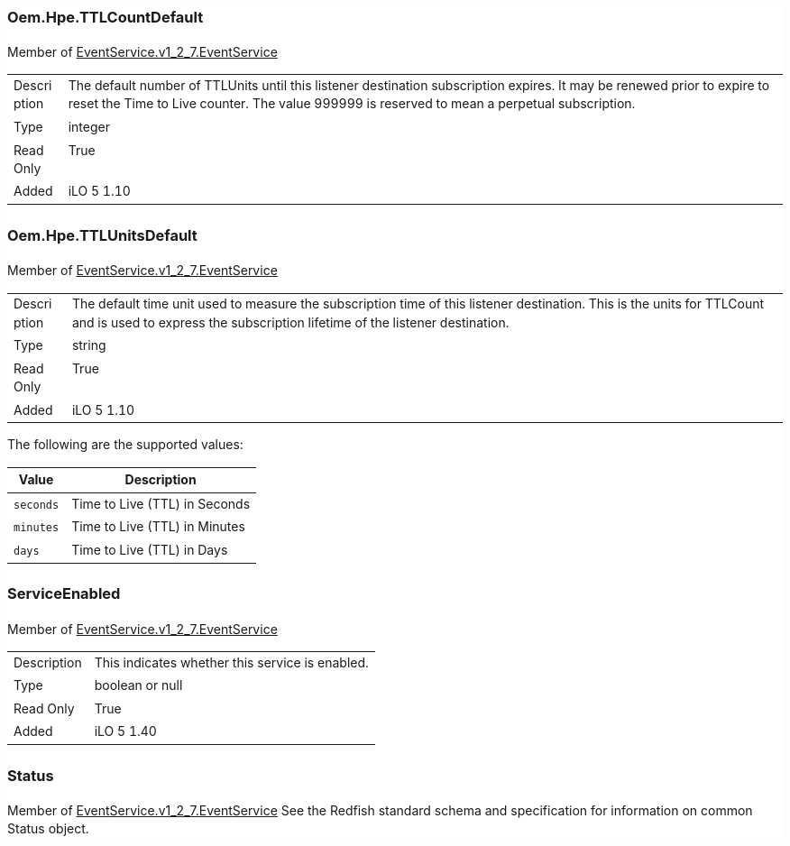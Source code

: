 ### Oem.Hpe.TTLCountDefault

Member of [EventService.v1\_2\_7.EventService](#eventservice)

| | |
|---|---|
|Description|The default number of TTLUnits until this listener destination subscription expires.  It may be renewed prior to expire to reset the Time to Live counter.  The value 999999 is reserved to mean a perpetual subscription.|
|Type|integer|
|Read Only|True|
|Added|iLO 5 1.10|

### Oem.Hpe.TTLUnitsDefault

Member of [EventService.v1\_2\_7.EventService](#eventservice)

| | |
|---|---|
|Description|The default time unit used to measure the subscription time of this listener destination.  This is the units for TTLCount and is used to express the subscription lifetime of the listener destination.|
|Type|string|
|Read Only|True|
|Added|iLO 5 1.10|

The following are the supported values:

|Value|Description|
|---|---|
|`seconds`|Time to Live (TTL) in Seconds|
|`minutes`|Time to Live (TTL) in Minutes|
|`days`|Time to Live (TTL) in Days|

### ServiceEnabled

Member of [EventService.v1\_2\_7.EventService](#eventservice)

| | |
|---|---|
|Description|This indicates whether this service is enabled.|
|Type|boolean or null|
|Read Only|True|
|Added|iLO 5 1.40|

### Status

Member of [EventService.v1\_2\_7.EventService](#eventservice)
See the Redfish standard schema and specification for information on common Status object.
